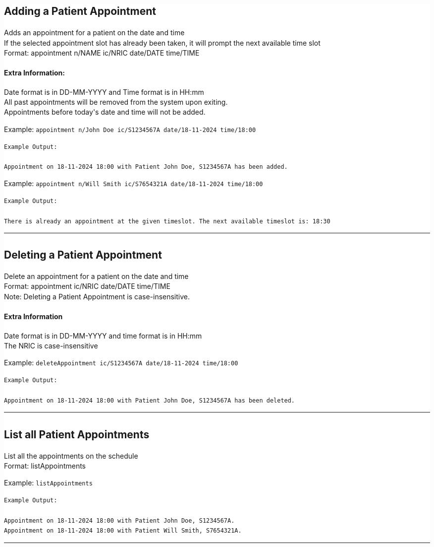 
## Adding a Patient Appointment
Adds an appointment for a patient on the date and time\
If the selected appointment slot has already been taken, it will prompt the next available time slot\
Format: appointment n/NAME ic/NRIC date/DATE time/TIME
#### Extra Information:
Date format is in DD-MM-YYYY and Time format is in HH:mm\
All past appointments will be removed from the system upon exiting.\
Appointments before today's date and time will not be added.

Example: `appointment n/John Doe ic/S1234567A date/18-11-2024 time/18:00`
```
Example Output:

Appointment on 18-11-2024 18:00 with Patient John Doe, S1234567A has been added.
```

Example: `appointment n/Will Smith ic/S7654321A date/18-11-2024 time/18:00`
```
Example Output:

There is already an appointment at the given timeslot. The next available timeslot is: 18:30
```
---
## Deleting a Patient Appointment
Delete an appointment for a patient on the date and time\
Format: appointment ic/NRIC date/DATE time/TIME \
Note: Deleting a Patient Appointment is case-insensitive.

#### Extra Information
Date format is in DD-MM-YYYY and time format is in HH:mm\
The NRIC is case-insensitive

Example: `deleteAppointment ic/S1234567A date/18-11-2024 time/18:00`
```
Example Output:

Appointment on 18-11-2024 18:00 with Patient John Doe, S1234567A has been deleted.
```

---
## List all Patient Appointments
List all the appointments on the schedule\
Format: listAppointments

Example: `listAppointments`
```
Example Output:

Appointment on 18-11-2024 18:00 with Patient John Doe, S1234567A.
Appointment on 18-11-2024 18:00 with Patient Will Smith, S7654321A.
```

---